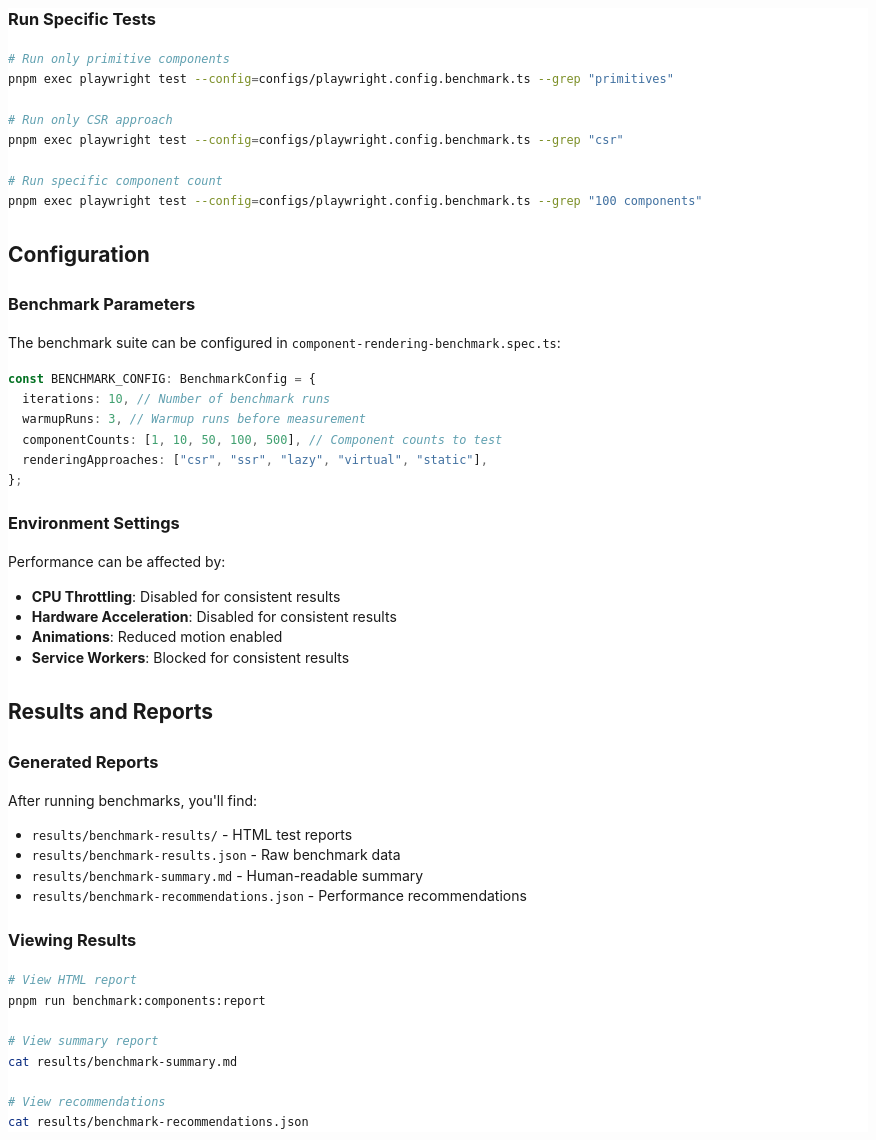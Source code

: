 ### Run Specific Tests

```bash
# Run only primitive components
pnpm exec playwright test --config=configs/playwright.config.benchmark.ts --grep "primitives"

# Run only CSR approach
pnpm exec playwright test --config=configs/playwright.config.benchmark.ts --grep "csr"

# Run specific component count
pnpm exec playwright test --config=configs/playwright.config.benchmark.ts --grep "100 components"
```

## Configuration

### Benchmark Parameters

The benchmark suite can be configured in `component-rendering-benchmark.spec.ts`:

```typescript
const BENCHMARK_CONFIG: BenchmarkConfig = {
  iterations: 10, // Number of benchmark runs
  warmupRuns: 3, // Warmup runs before measurement
  componentCounts: [1, 10, 50, 100, 500], // Component counts to test
  renderingApproaches: ["csr", "ssr", "lazy", "virtual", "static"],
};
```

### Environment Settings

Performance can be affected by:

- **CPU Throttling**: Disabled for consistent results
- **Hardware Acceleration**: Disabled for consistent results
- **Animations**: Reduced motion enabled
- **Service Workers**: Blocked for consistent results

## Results and Reports

### Generated Reports

After running benchmarks, you'll find:

- `results/benchmark-results/` - HTML test reports
- `results/benchmark-results.json` - Raw benchmark data
- `results/benchmark-summary.md` - Human-readable summary
- `results/benchmark-recommendations.json` - Performance recommendations

### Viewing Results

```bash
# View HTML report
pnpm run benchmark:components:report

# View summary report
cat results/benchmark-summary.md

# View recommendations
cat results/benchmark-recommendations.json
```
